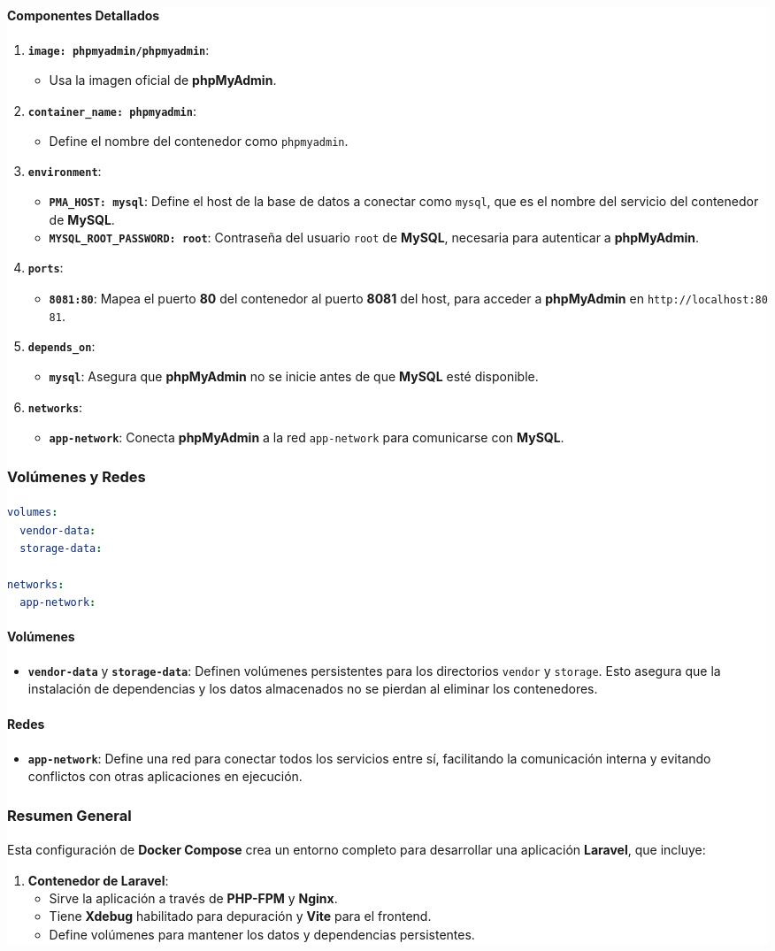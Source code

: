 #### Componentes Detallados

1. **`image: phpmyadmin/phpmyadmin`**:
   - Usa la imagen oficial de **phpMyAdmin**.

2. **`container_name: phpmyadmin`**:
   - Define el nombre del contenedor como `phpmyadmin`.

3. **`environment`**:
   - **`PMA_HOST: mysql`**: Define el host de la base de datos a conectar como `mysql`, que es el nombre del servicio del contenedor de **MySQL**.
   - **`MYSQL_ROOT_PASSWORD: root`**: Contraseña del usuario `root` de **MySQL**, necesaria para autenticar a **phpMyAdmin**.

4. **`ports`**:
   - **`8081:80`**: Mapea el puerto **80** del contenedor al puerto **8081** del host, para acceder a **phpMyAdmin** en `http://localhost:8081`.

5. **`depends_on`**:
   - **`mysql`**: Asegura que **phpMyAdmin** no se inicie antes de que **MySQL** esté disponible.

6. **`networks`**:
   - **`app-network`**: Conecta **phpMyAdmin** a la red `app-network` para comunicarse con **MySQL**.

### Volúmenes y Redes

```yaml
volumes:
  vendor-data:
  storage-data:

networks:
  app-network:
```

#### Volúmenes

- **`vendor-data`** y **`storage-data`**: Definen volúmenes persistentes para los directorios `vendor` y `storage`. Esto asegura que la instalación de dependencias y los datos almacenados no se pierdan al eliminar los contenedores.

#### Redes

- **`app-network`**: Define una red para conectar todos los servicios entre sí, facilitando la comunicación interna y evitando conflictos con otras aplicaciones en ejecución.

### Resumen General

Esta configuración de **Docker Compose** crea un entorno completo para desarrollar una aplicación **Laravel**, que incluye:

1. **Contenedor de Laravel**:
   - Sirve la aplicación a través de **PHP-FPM** y **Nginx**.
   - Tiene **Xdebug** habilitado para depuración y **Vite** para el frontend.
   - Define volúmenes para mantener los datos y dependencias persistentes.
